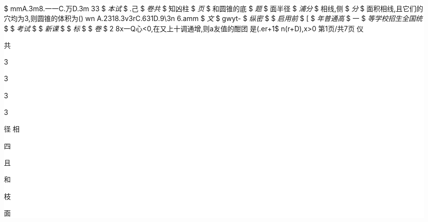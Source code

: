 $ mmA.3m8.一一C.万D.3m 33 $
$本 试$
$ .己 $
$卷 共$
$ 知凶柱 $
$页$
$ 和圆锥的底 $
$题$
$ 面半径 $
$浦 分$
$ 相线,侧 $
$分$
$ 面积相线,且它们的穴均为3,则圆锥的体积为() wn A.2318.3v3rC.631D.9\3n 6.amm $
$文$
$ gwyt- $
$纵 密$
$ $
$启 用 前$
$ [ $
$年 普 通 高$
$ 一 $
$等 学 校 招 生 全 国 统$
$ $
$考 试$
$ $
$新 课$
$ $
$标$
$ $
$卷$
$ 2 8x一Q心<0,在又上十调通增,则a友值的酣团 是(.er+1$
n(r+D),x>0 第1页/共7页 
仪

共

3

3

3

3

径 相

四

且

和

枝

面
